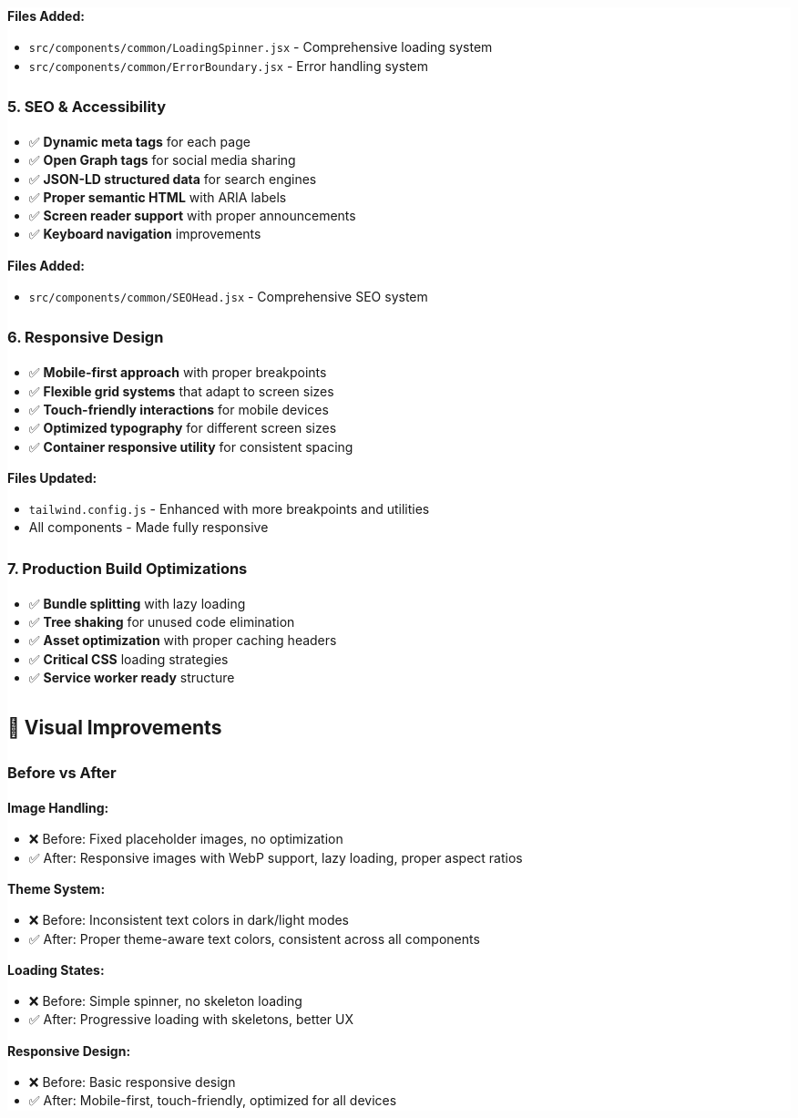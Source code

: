 **Files Added:**
- `src/components/common/LoadingSpinner.jsx` - Comprehensive loading system
- `src/components/common/ErrorBoundary.jsx` - Error handling system

### 5. **SEO & Accessibility**
- ✅ **Dynamic meta tags** for each page
- ✅ **Open Graph tags** for social media sharing
- ✅ **JSON-LD structured data** for search engines
- ✅ **Proper semantic HTML** with ARIA labels
- ✅ **Screen reader support** with proper announcements
- ✅ **Keyboard navigation** improvements

**Files Added:**
- `src/components/common/SEOHead.jsx` - Comprehensive SEO system

### 6. **Responsive Design**
- ✅ **Mobile-first approach** with proper breakpoints
- ✅ **Flexible grid systems** that adapt to screen sizes
- ✅ **Touch-friendly interactions** for mobile devices
- ✅ **Optimized typography** for different screen sizes
- ✅ **Container responsive utility** for consistent spacing

**Files Updated:**
- `tailwind.config.js` - Enhanced with more breakpoints and utilities
- All components - Made fully responsive

### 7. **Production Build Optimizations**
- ✅ **Bundle splitting** with lazy loading
- ✅ **Tree shaking** for unused code elimination
- ✅ **Asset optimization** with proper caching headers
- ✅ **Critical CSS** loading strategies
- ✅ **Service worker ready** structure

## 🎨 Visual Improvements

### Before vs After

**Image Handling:**
- ❌ Before: Fixed placeholder images, no optimization
- ✅ After: Responsive images with WebP support, lazy loading, proper aspect ratios

**Theme System:**
- ❌ Before: Inconsistent text colors in dark/light modes
- ✅ After: Proper theme-aware text colors, consistent across all components

**Loading States:**
- ❌ Before: Simple spinner, no skeleton loading
- ✅ After: Progressive loading with skeletons, better UX

**Responsive Design:**
- ❌ Before: Basic responsive design
- ✅ After: Mobile-first, touch-friendly, optimized for all devices
